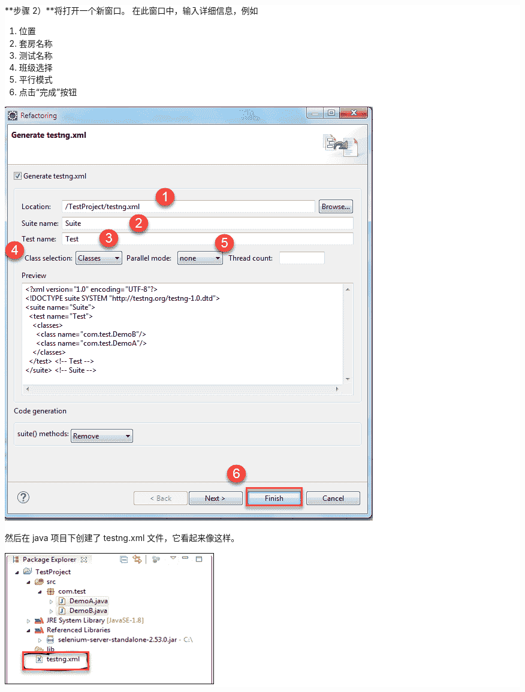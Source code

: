 **步骤 2）**将打开一个新窗口。 在此窗口中，输入详细信息，例如

1.  位置
2.  套房名称
3.  测试名称
4.  班级选择
5.  平行模式
6.  点击“完成”按钮

![](img/028f4f6d2f0f78df90744e069ef473e9.png)

然后在 java 项目下创建了 testng.xml 文件，它看起来像这样。

![](img/d9ff5e36220f906c5a8018a5441ba09f.png)
